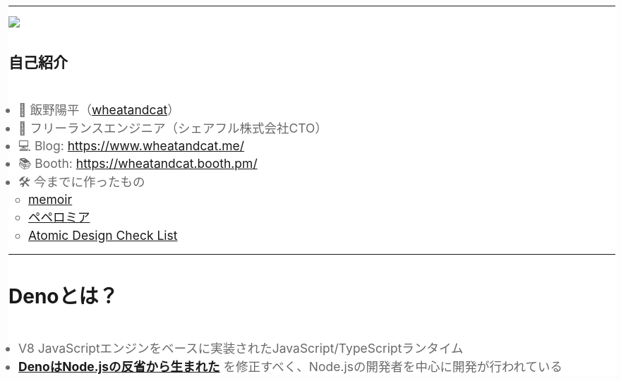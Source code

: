

---

<div class="flex pb-5">
  <div class="px-5">
    <div class="rounded-full bg-white w-30 h-30 overflow-hidden border-2 border-black border-dotted border-opacity-20">
      <img
        class="w-40 pt-2"
        src="/account.png"
      />
    </div>
  </div>
  <div class="mt-6">
    <h2>自己紹介</h2>
  </div>
</div>
<br />

- 📝 飯野陽平（[wheatandcat](https://github.com/wheatandcat)）
- 🏢 フリーランスエンジニア（シェアフル株式会社CTO）
- 💻 Blog: https://www.wheatandcat.me/
- 📚 Booth: https://wheatandcat.booth.pm/
- 🛠 今までに作ったもの
  - [memoir](https://memoir-lp-mvbeacmwe-wheatandcat.vercel.app/)
  - [ペペロミア](https://peperomia.app/)
  - [Atomic Design Check List](https://atomic-design-checklist.vercel.app/)


<style>
ul {
  padding-left: 1rem;
  margin-top: 0.1rem;
}
li {
  color: #696969;
  @apply font-500;
  font-size:1.25rem;
}
</style>

---

# Denoとは？ 

<br/>

 - V8 JavaScriptエンジンをベースに実装されたJavaScript/TypeScriptランタイム
 - [**DenoはNode.jsの反省から生まれた**](https://news.mynavi.jp/techplus/article/programinglanguageoftheworld-34/) を修正すべく、Node.jsの開発者を中心に開発が行われている


